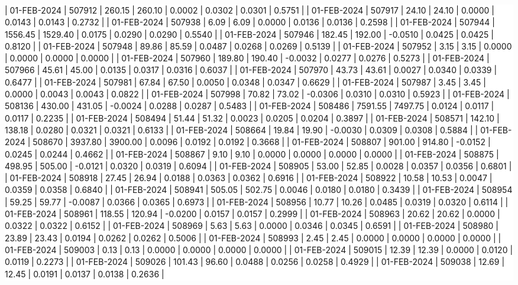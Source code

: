 | 01-FEB-2024 | 507912 | 260.15 | 260.10 | 0.0002 | 0.0302 | 0.0301 | 0.5751 |
| 01-FEB-2024 | 507917 | 24.10 | 24.10 | 0.0000 | 0.0143 | 0.0143 | 0.2732 |
| 01-FEB-2024 | 507938 | 6.09 | 6.09 | 0.0000 | 0.0136 | 0.0136 | 0.2598 |
| 01-FEB-2024 | 507944 | 1556.45 | 1529.40 | 0.0175 | 0.0290 | 0.0290 | 0.5540 |
| 01-FEB-2024 | 507946 | 182.45 | 192.00 | -0.0510 | 0.0425 | 0.0425 | 0.8120 |
| 01-FEB-2024 | 507948 | 89.86 | 85.59 | 0.0487 | 0.0268 | 0.0269 | 0.5139 |
| 01-FEB-2024 | 507952 | 3.15 | 3.15 | 0.0000 | 0.0000 | 0.0000 | 0.0000 |
| 01-FEB-2024 | 507960 | 189.80 | 190.40 | -0.0032 | 0.0277 | 0.0276 | 0.5273 |
| 01-FEB-2024 | 507966 | 45.61 | 45.00 | 0.0135 | 0.0317 | 0.0316 | 0.6037 |
| 01-FEB-2024 | 507970 | 43.73 | 43.61 | 0.0027 | 0.0340 | 0.0339 | 0.6477 |
| 01-FEB-2024 | 507981 | 67.84 | 67.50 | 0.0050 | 0.0348 | 0.0347 | 0.6629 |
| 01-FEB-2024 | 507987 | 3.45 | 3.45 | 0.0000 | 0.0043 | 0.0043 | 0.0822 |
| 01-FEB-2024 | 507998 | 70.82 | 73.02 | -0.0306 | 0.0310 | 0.0310 | 0.5923 |
| 01-FEB-2024 | 508136 | 430.00 | 431.05 | -0.0024 | 0.0288 | 0.0287 | 0.5483 |
| 01-FEB-2024 | 508486 | 7591.55 | 7497.75 | 0.0124 | 0.0117 | 0.0117 | 0.2235 |
| 01-FEB-2024 | 508494 | 51.44 | 51.32 | 0.0023 | 0.0205 | 0.0204 | 0.3897 |
| 01-FEB-2024 | 508571 | 142.10 | 138.18 | 0.0280 | 0.0321 | 0.0321 | 0.6133 |
| 01-FEB-2024 | 508664 | 19.84 | 19.90 | -0.0030 | 0.0309 | 0.0308 | 0.5884 |
| 01-FEB-2024 | 508670 | 3937.80 | 3900.00 | 0.0096 | 0.0192 | 0.0192 | 0.3668 |
| 01-FEB-2024 | 508807 | 901.00 | 914.80 | -0.0152 | 0.0245 | 0.0244 | 0.4662 |
| 01-FEB-2024 | 508867 | 9.10 | 9.10 | 0.0000 | 0.0000 | 0.0000 | 0.0000 |
| 01-FEB-2024 | 508875 | 498.95 | 505.00 | -0.0121 | 0.0320 | 0.0319 | 0.6094 |
| 01-FEB-2024 | 508905 | 53.00 | 52.85 | 0.0028 | 0.0357 | 0.0356 | 0.6801 |
| 01-FEB-2024 | 508918 | 27.45 | 26.94 | 0.0188 | 0.0363 | 0.0362 | 0.6916 |
| 01-FEB-2024 | 508922 | 10.58 | 10.53 | 0.0047 | 0.0359 | 0.0358 | 0.6840 |
| 01-FEB-2024 | 508941 | 505.05 | 502.75 | 0.0046 | 0.0180 | 0.0180 | 0.3439 |
| 01-FEB-2024 | 508954 | 59.25 | 59.77 | -0.0087 | 0.0366 | 0.0365 | 0.6973 |
| 01-FEB-2024 | 508956 | 10.77 | 10.26 | 0.0485 | 0.0319 | 0.0320 | 0.6114 |
| 01-FEB-2024 | 508961 | 118.55 | 120.94 | -0.0200 | 0.0157 | 0.0157 | 0.2999 |
| 01-FEB-2024 | 508963 | 20.62 | 20.62 | 0.0000 | 0.0322 | 0.0322 | 0.6152 |
| 01-FEB-2024 | 508969 | 5.63 | 5.63 | 0.0000 | 0.0346 | 0.0345 | 0.6591 |
| 01-FEB-2024 | 508980 | 23.89 | 23.43 | 0.0194 | 0.0262 | 0.0262 | 0.5006 |
| 01-FEB-2024 | 508993 | 2.45 | 2.45 | 0.0000 | 0.0000 | 0.0000 | 0.0000 |
| 01-FEB-2024 | 509003 | 0.13 | 0.13 | 0.0000 | 0.0000 | 0.0000 | 0.0000 |
| 01-FEB-2024 | 509015 | 12.39 | 12.39 | 0.0000 | 0.0120 | 0.0119 | 0.2273 |
| 01-FEB-2024 | 509026 | 101.43 | 96.60 | 0.0488 | 0.0256 | 0.0258 | 0.4929 |
| 01-FEB-2024 | 509038 | 12.69 | 12.45 | 0.0191 | 0.0137 | 0.0138 | 0.2636 |